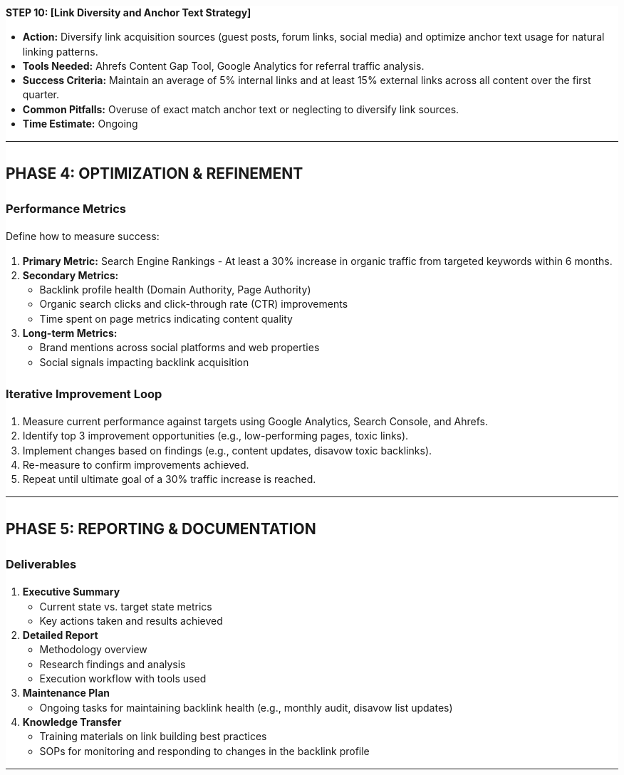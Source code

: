**STEP 10: [Link Diversity and Anchor Text Strategy]**
- **Action:** Diversify link acquisition sources (guest posts, forum links, social media) and optimize anchor text usage for natural linking patterns.
- **Tools Needed:** Ahrefs Content Gap Tool, Google Analytics for referral traffic analysis.
- **Success Criteria:** Maintain an average of 5% internal links and at least 15% external links across all content over the first quarter.
- **Common Pitfalls:** Overuse of exact match anchor text or neglecting to diversify link sources.
- **Time Estimate:** Ongoing

---

## PHASE 4: OPTIMIZATION & REFINEMENT

### Performance Metrics
Define how to measure success:

1. **Primary Metric:** Search Engine Rankings - At least a 30% increase in organic traffic from targeted keywords within 6 months.
2. **Secondary Metrics:**
   - Backlink profile health (Domain Authority, Page Authority)
   - Organic search clicks and click-through rate (CTR) improvements
   - Time spent on page metrics indicating content quality
3. **Long-term Metrics:**
   - Brand mentions across social platforms and web properties
   - Social signals impacting backlink acquisition

### Iterative Improvement Loop
1. Measure current performance against targets using Google Analytics, Search Console, and Ahrefs.
2. Identify top 3 improvement opportunities (e.g., low-performing pages, toxic links).
3. Implement changes based on findings (e.g., content updates, disavow toxic backlinks).
4. Re-measure to confirm improvements achieved.
5. Repeat until ultimate goal of a 30% traffic increase is reached.

---

## PHASE 5: REPORTING & DOCUMENTATION

### Deliverables
1. **Executive Summary**
   - Current state vs. target state metrics
   - Key actions taken and results achieved
2. **Detailed Report**
   - Methodology overview
   - Research findings and analysis
   - Execution workflow with tools used
3. **Maintenance Plan**
   - Ongoing tasks for maintaining backlink health (e.g., monthly audit, disavow list updates)
4. **Knowledge Transfer**
   - Training materials on link building best practices
   - SOPs for monitoring and responding to changes in the backlink profile

---